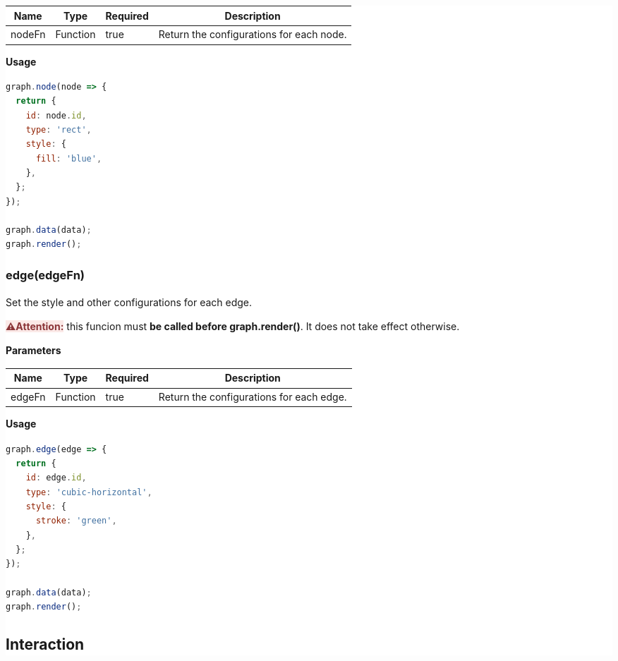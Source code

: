 | Name   | Type     | Required | Description                              |
| ------ | -------- | -------- | ---------------------------------------- |
| nodeFn | Function | true     | Return the configurations for each node. |

**Usage**

```javascript
graph.node(node => {
  return {
    id: node.id,
    type: 'rect',
    style: {
      fill: 'blue',
    },
  };
});

graph.data(data);
graph.render();
```

### edge(edgeFn)

Set the style and other configurations for each edge.

<span style="background-color: rgb(251, 233, 231); color: rgb(139, 53, 56)"><strong>⚠️Attention:</strong></span> this funcion must **be called before graph.render()**. It does not take effect otherwise.

**Parameters**

| Name   | Type     | Required | Description                              |
| ------ | -------- | -------- | ---------------------------------------- |
| edgeFn | Function | true     | Return the configurations for each edge. |

**Usage**

```javascript
graph.edge(edge => {
  return {
    id: edge.id,
    type: 'cubic-horizontal',
    style: {
      stroke: 'green',
    },
  };
});

graph.data(data);
graph.render();
```

## Interaction
